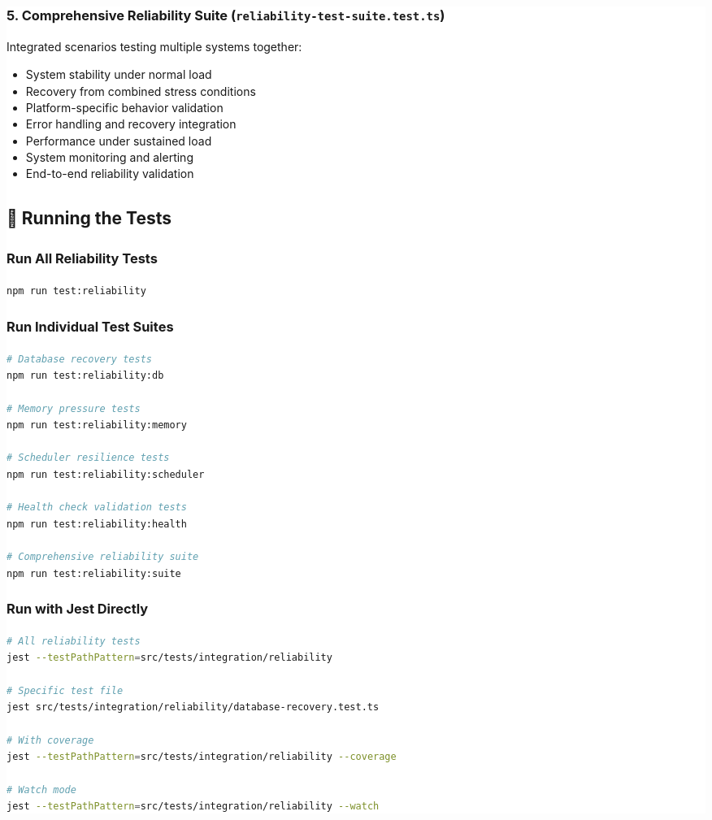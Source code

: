 ### 5. Comprehensive Reliability Suite (`reliability-test-suite.test.ts`)
Integrated scenarios testing multiple systems together:
- System stability under normal load
- Recovery from combined stress conditions
- Platform-specific behavior validation
- Error handling and recovery integration
- Performance under sustained load
- System monitoring and alerting
- End-to-end reliability validation

## 🚀 Running the Tests

### Run All Reliability Tests
```bash
npm run test:reliability
```

### Run Individual Test Suites
```bash
# Database recovery tests
npm run test:reliability:db

# Memory pressure tests
npm run test:reliability:memory

# Scheduler resilience tests
npm run test:reliability:scheduler

# Health check validation tests
npm run test:reliability:health

# Comprehensive reliability suite
npm run test:reliability:suite
```

### Run with Jest Directly
```bash
# All reliability tests
jest --testPathPattern=src/tests/integration/reliability

# Specific test file
jest src/tests/integration/reliability/database-recovery.test.ts

# With coverage
jest --testPathPattern=src/tests/integration/reliability --coverage

# Watch mode
jest --testPathPattern=src/tests/integration/reliability --watch
```
